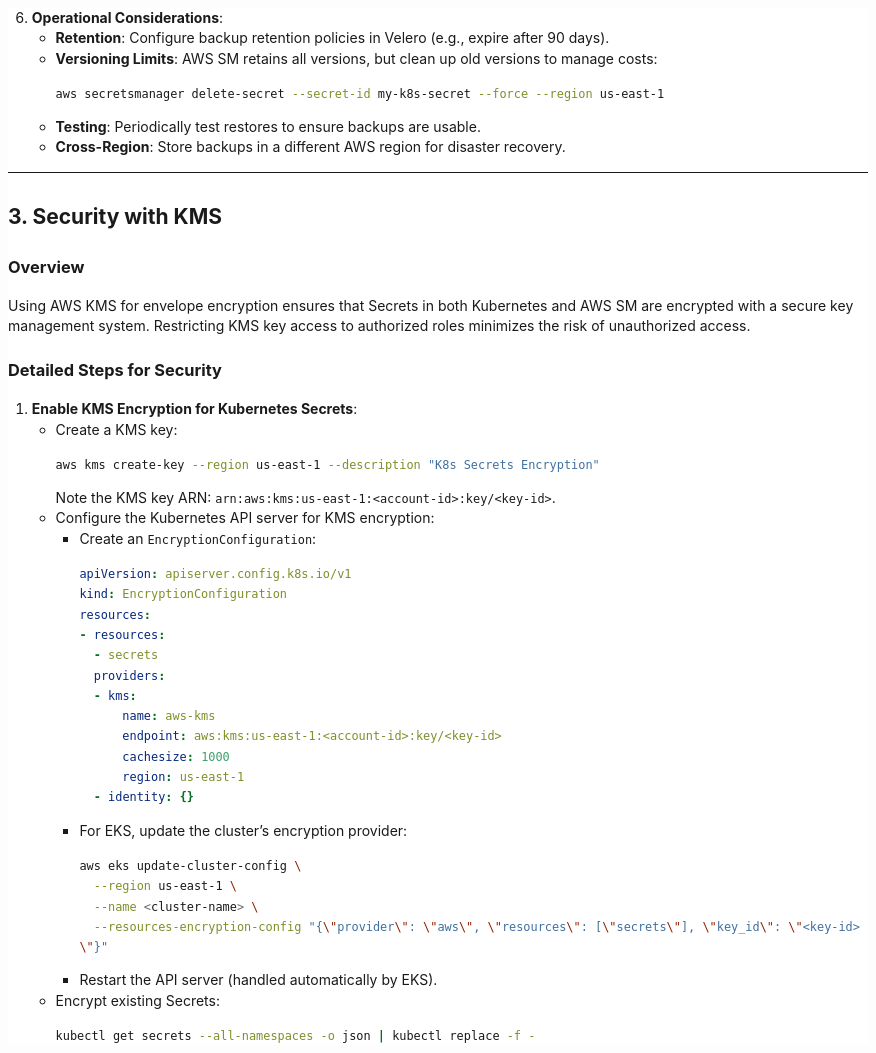 6. **Operational Considerations**:
   - **Retention**: Configure backup retention policies in Velero (e.g., expire after 90 days).
   - **Versioning Limits**: AWS SM retains all versions, but clean up old versions to manage costs:
     ```bash
     aws secretsmanager delete-secret --secret-id my-k8s-secret --force --region us-east-1
     ```
   - **Testing**: Periodically test restores to ensure backups are usable.
   - **Cross-Region**: Store backups in a different AWS region for disaster recovery.

---

## **3. Security with KMS**

### Overview
Using AWS KMS for envelope encryption ensures that Secrets in both Kubernetes and AWS SM are encrypted with a secure key management system. Restricting KMS key access to authorized roles minimizes the risk of unauthorized access.

### Detailed Steps for Security

1. **Enable KMS Encryption for Kubernetes Secrets**:
   - Create a KMS key:
     ```bash
     aws kms create-key --region us-east-1 --description "K8s Secrets Encryption"
     ```
     Note the KMS key ARN: `arn:aws:kms:us-east-1:<account-id>:key/<key-id>`.
   - Configure the Kubernetes API server for KMS encryption:
     - Create an `EncryptionConfiguration`:
       ```yaml
       apiVersion: apiserver.config.k8s.io/v1
       kind: EncryptionConfiguration
       resources:
       - resources:
         - secrets
         providers:
         - kms:
             name: aws-kms
             endpoint: aws:kms:us-east-1:<account-id>:key/<key-id>
             cachesize: 1000
             region: us-east-1
         - identity: {}
       ```
     - For EKS, update the cluster’s encryption provider:
       ```bash
       aws eks update-cluster-config \
         --region us-east-1 \
         --name <cluster-name> \
         --resources-encryption-config "{\"provider\": \"aws\", \"resources\": [\"secrets\"], \"key_id\": \"<key-id>\"}"
       ```
     - Restart the API server (handled automatically by EKS).
   - Encrypt existing Secrets:
     ```bash
     kubectl get secrets --all-namespaces -o json | kubectl replace -f -
     ```
